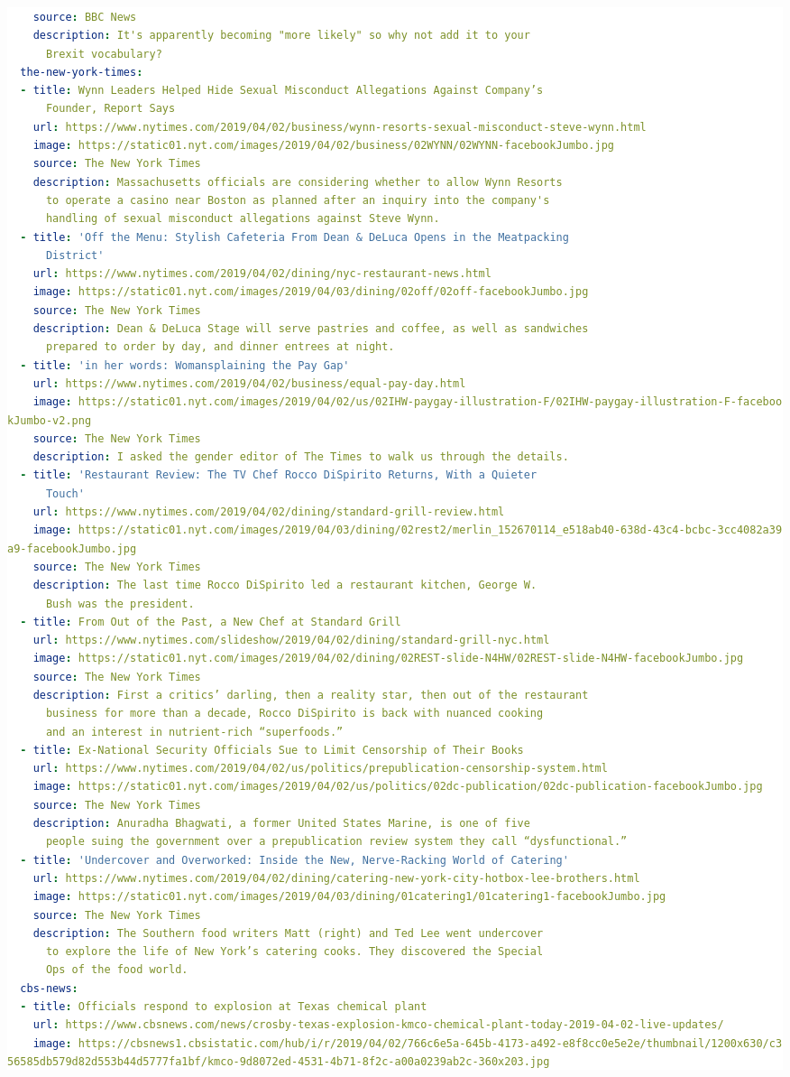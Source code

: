 ```yaml
    source: BBC News
    description: It's apparently becoming "more likely" so why not add it to your
      Brexit vocabulary?
  the-new-york-times:
  - title: Wynn Leaders Helped Hide Sexual Misconduct Allegations Against Company’s
      Founder, Report Says
    url: https://www.nytimes.com/2019/04/02/business/wynn-resorts-sexual-misconduct-steve-wynn.html
    image: https://static01.nyt.com/images/2019/04/02/business/02WYNN/02WYNN-facebookJumbo.jpg
    source: The New York Times
    description: Massachusetts officials are considering whether to allow Wynn Resorts
      to operate a casino near Boston as planned after an inquiry into the company's
      handling of sexual misconduct allegations against Steve Wynn.
  - title: 'Off the Menu: Stylish Cafeteria From Dean & DeLuca Opens in the Meatpacking
      District'
    url: https://www.nytimes.com/2019/04/02/dining/nyc-restaurant-news.html
    image: https://static01.nyt.com/images/2019/04/03/dining/02off/02off-facebookJumbo.jpg
    source: The New York Times
    description: Dean & DeLuca Stage will serve pastries and coffee, as well as sandwiches
      prepared to order by day, and dinner entrees at night.
  - title: 'in her words: Womansplaining the Pay Gap'
    url: https://www.nytimes.com/2019/04/02/business/equal-pay-day.html
    image: https://static01.nyt.com/images/2019/04/02/us/02IHW-paygay-illustration-F/02IHW-paygay-illustration-F-facebookJumbo-v2.png
    source: The New York Times
    description: I asked the gender editor of The Times to walk us through the details.
  - title: 'Restaurant Review: The TV Chef Rocco DiSpirito Returns, With a Quieter
      Touch'
    url: https://www.nytimes.com/2019/04/02/dining/standard-grill-review.html
    image: https://static01.nyt.com/images/2019/04/03/dining/02rest2/merlin_152670114_e518ab40-638d-43c4-bcbc-3cc4082a39a9-facebookJumbo.jpg
    source: The New York Times
    description: The last time Rocco DiSpirito led a restaurant kitchen, George W.
      Bush was the president.
  - title: From Out of the Past, a New Chef at Standard Grill
    url: https://www.nytimes.com/slideshow/2019/04/02/dining/standard-grill-nyc.html
    image: https://static01.nyt.com/images/2019/04/02/dining/02REST-slide-N4HW/02REST-slide-N4HW-facebookJumbo.jpg
    source: The New York Times
    description: First a critics’ darling, then a reality star, then out of the restaurant
      business for more than a decade, Rocco DiSpirito is back with nuanced cooking
      and an interest in nutrient-rich “superfoods.”
  - title: Ex-National Security Officials Sue to Limit Censorship of Their Books
    url: https://www.nytimes.com/2019/04/02/us/politics/prepublication-censorship-system.html
    image: https://static01.nyt.com/images/2019/04/02/us/politics/02dc-publication/02dc-publication-facebookJumbo.jpg
    source: The New York Times
    description: Anuradha Bhagwati, a former United States Marine, is one of five
      people suing the government over a prepublication review system they call “dysfunctional.”
  - title: 'Undercover and Overworked: Inside the New, Nerve-Racking World of Catering'
    url: https://www.nytimes.com/2019/04/02/dining/catering-new-york-city-hotbox-lee-brothers.html
    image: https://static01.nyt.com/images/2019/04/03/dining/01catering1/01catering1-facebookJumbo.jpg
    source: The New York Times
    description: The Southern food writers Matt (right) and Ted Lee went undercover
      to explore the life of New York’s catering cooks. They discovered the Special
      Ops of the food world.
  cbs-news:
  - title: Officials respond to explosion at Texas chemical plant
    url: https://www.cbsnews.com/news/crosby-texas-explosion-kmco-chemical-plant-today-2019-04-02-live-updates/
    image: https://cbsnews1.cbsistatic.com/hub/i/r/2019/04/02/766c6e5a-645b-4173-a492-e8f8cc0e5e2e/thumbnail/1200x630/c356585db579d82d553b44d5777fa1bf/kmco-9d8072ed-4531-4b71-8f2c-a00a0239ab2c-360x203.jpg
```